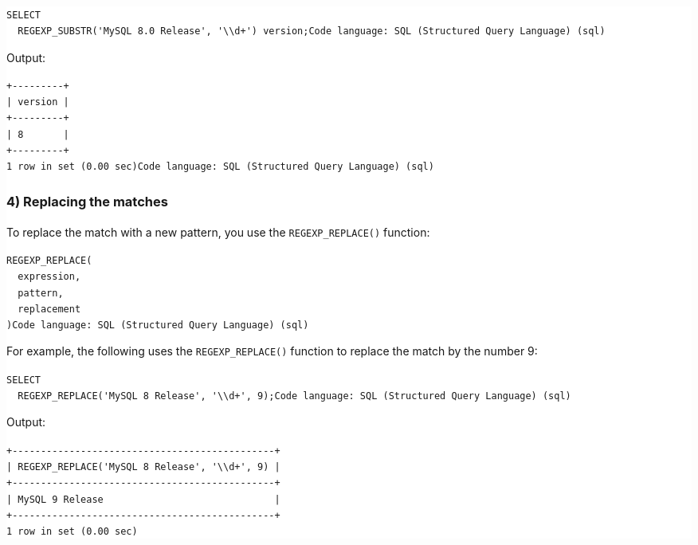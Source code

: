 ```
SELECT 
  REGEXP_SUBSTR('MySQL 8.0 Release', '\\d+') version;Code language: SQL (Structured Query Language) (sql)
```

Output:

```
+---------+
| version |
+---------+
| 8       |
+---------+
1 row in set (0.00 sec)Code language: SQL (Structured Query Language) (sql)
```

### 4) Replacing the matches

To replace the match with a new pattern, you use the `REGEXP_REPLACE()` function:

```
REGEXP_REPLACE(
  expression, 
  pattern, 
  replacement
)Code language: SQL (Structured Query Language) (sql)
```

For example, the following uses the `REGEXP_REPLACE()` function to replace the match by the number 9:

```
SELECT 
  REGEXP_REPLACE('MySQL 8 Release', '\\d+', 9);Code language: SQL (Structured Query Language) (sql)
```

Output:

```
+----------------------------------------------+
| REGEXP_REPLACE('MySQL 8 Release', '\\d+', 9) |
+----------------------------------------------+
| MySQL 9 Release                              |
+----------------------------------------------+
1 row in set (0.00 sec)
```
